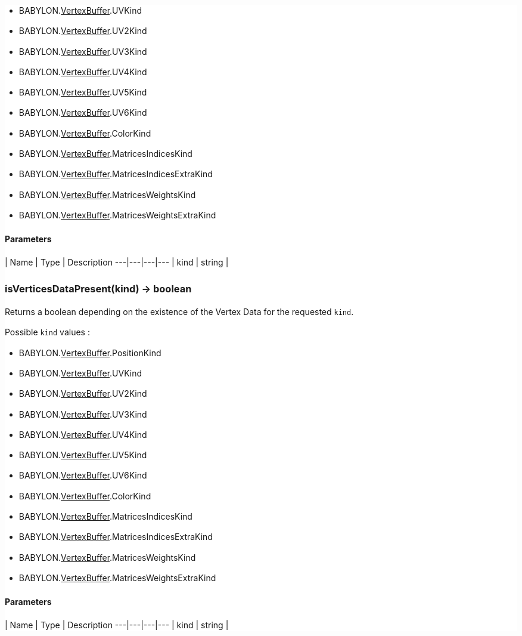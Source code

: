- BABYLON.[VertexBuffer](/classes/3.1/VertexBuffer).UVKind

- BABYLON.[VertexBuffer](/classes/3.1/VertexBuffer).UV2Kind

- BABYLON.[VertexBuffer](/classes/3.1/VertexBuffer).UV3Kind

- BABYLON.[VertexBuffer](/classes/3.1/VertexBuffer).UV4Kind

- BABYLON.[VertexBuffer](/classes/3.1/VertexBuffer).UV5Kind

- BABYLON.[VertexBuffer](/classes/3.1/VertexBuffer).UV6Kind

- BABYLON.[VertexBuffer](/classes/3.1/VertexBuffer).ColorKind

- BABYLON.[VertexBuffer](/classes/3.1/VertexBuffer).MatricesIndicesKind

- BABYLON.[VertexBuffer](/classes/3.1/VertexBuffer).MatricesIndicesExtraKind

- BABYLON.[VertexBuffer](/classes/3.1/VertexBuffer).MatricesWeightsKind

- BABYLON.[VertexBuffer](/classes/3.1/VertexBuffer).MatricesWeightsExtraKind

#### Parameters
 | Name | Type | Description
---|---|---|---
 | kind | string | 

### isVerticesDataPresent(kind) &rarr; boolean

Returns a boolean depending on the existence of the Vertex Data for the requested `kind`.

Possible `kind` values :

- BABYLON.[VertexBuffer](/classes/3.1/VertexBuffer).PositionKind

- BABYLON.[VertexBuffer](/classes/3.1/VertexBuffer).UVKind

- BABYLON.[VertexBuffer](/classes/3.1/VertexBuffer).UV2Kind

- BABYLON.[VertexBuffer](/classes/3.1/VertexBuffer).UV3Kind

- BABYLON.[VertexBuffer](/classes/3.1/VertexBuffer).UV4Kind

- BABYLON.[VertexBuffer](/classes/3.1/VertexBuffer).UV5Kind

- BABYLON.[VertexBuffer](/classes/3.1/VertexBuffer).UV6Kind

- BABYLON.[VertexBuffer](/classes/3.1/VertexBuffer).ColorKind

- BABYLON.[VertexBuffer](/classes/3.1/VertexBuffer).MatricesIndicesKind

- BABYLON.[VertexBuffer](/classes/3.1/VertexBuffer).MatricesIndicesExtraKind

- BABYLON.[VertexBuffer](/classes/3.1/VertexBuffer).MatricesWeightsKind

- BABYLON.[VertexBuffer](/classes/3.1/VertexBuffer).MatricesWeightsExtraKind

#### Parameters
 | Name | Type | Description
---|---|---|---
 | kind | string | 
